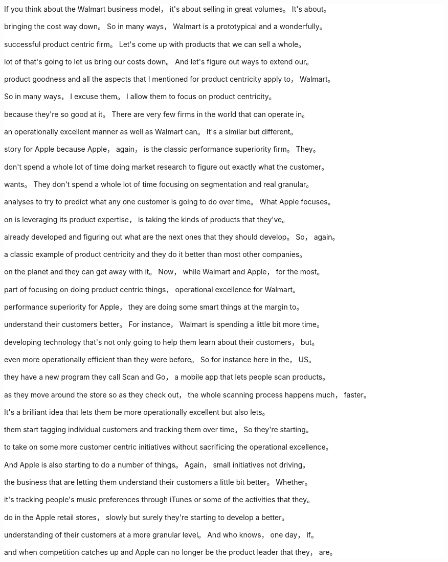  If you think about the Walmart business model， it's about selling in great volumes。 It's about。

 bringing the cost way down。 So in many ways， Walmart is a prototypical and a wonderfully。

 successful product centric firm。 Let's come up with products that we can sell a whole。

 lot of that's going to let us bring our costs down。 And let's figure out ways to extend our。

 product goodness and all the aspects that I mentioned for product centricity apply to， Walmart。

 So in many ways， I excuse them。 I allow them to focus on product centricity。

 because they're so good at it。 There are very few firms in the world that can operate in。

 an operationally excellent manner as well as Walmart can。 It's a similar but different。

 story for Apple because Apple， again， is the classic performance superiority firm。 They。

 don't spend a whole lot of time doing market research to figure out exactly what the customer。

 wants。 They don't spend a whole lot of time focusing on segmentation and real granular。

 analyses to try to predict what any one customer is going to do over time。 What Apple focuses。

 on is leveraging its product expertise， is taking the kinds of products that they've。

 already developed and figuring out what are the next ones that they should develop。 So， again。

 a classic example of product centricity and they do it better than most other companies。

 on the planet and they can get away with it。 Now， while Walmart and Apple， for the most。

 part of focusing on doing product centric things， operational excellence for Walmart。

 performance superiority for Apple， they are doing some smart things at the margin to。

 understand their customers better。 For instance， Walmart is spending a little bit more time。

 developing technology that's not only going to help them learn about their customers， but。

 even more operationally efficient than they were before。 So for instance here in the， US。

 they have a new program they call Scan and Go， a mobile app that lets people scan products。

 as they move around the store so as they check out， the whole scanning process happens much， faster。

 It's a brilliant idea that lets them be more operationally excellent but also lets。

 them start tagging individual customers and tracking them over time。 So they're starting。

 to take on some more customer centric initiatives without sacrificing the operational excellence。

 And Apple is also starting to do a number of things。 Again， small initiatives not driving。

 the business that are letting them understand their customers a little bit better。 Whether。

 it's tracking people's music preferences through iTunes or some of the activities that they。

 do in the Apple retail stores， slowly but surely they're starting to develop a better。

 understanding of their customers at a more granular level。 And who knows， one day， if。

 and when competition catches up and Apple can no longer be the product leader that they， are。
